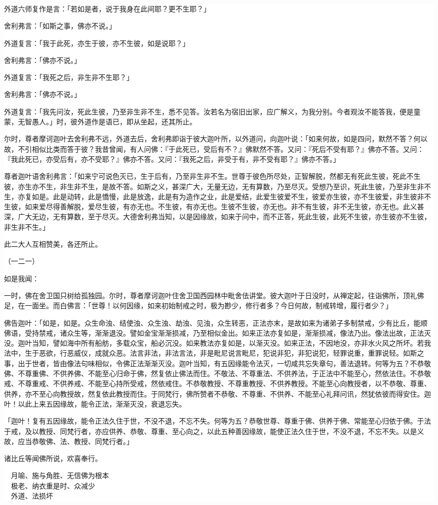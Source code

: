 外道六师复作是言：「若如是者，说于我身在此间耶？更不生耶？」

舍利弗言：「如斯之事，佛亦不说。」

外道复言：「我于此死，亦生于彼，亦不生彼，如是说耶？」

舍利弗言：「佛亦不说。」

外道复言：「我死之后，非生非不生耶？」

舍利弗言：「佛亦不说。」

外道复言：「我先问汝，死此生彼，乃至非生非不生，悉不见答。汝若名为宿旧出家，应广解义，为我分别。今者观汝不能答我，便是童蒙，无智愚人。」时，彼外道作是语已，即从坐起，还其所止。

尔时，尊者摩诃迦叶去舍利弗不远，外道去后，舍利弗即诣于彼大迦叶所，以外道问，向迦叶说：「如来何故，如是四问，默然不答？何以故，不引相似比类而答于彼？我昔曾闻，有人问佛：『于此死已，受后有不？』佛默然不答。又问：『死后不受有耶？』佛亦不答。又问：『我此死已，亦受后有，亦不受耶？』佛亦不答。又问：『我死之后，非受于有，非不受有耶？』佛亦不答。」

尊者迦叶语舍利弗言：「如来宁可说色灭已，生于后有，乃至非生非不生。世尊于彼色所尽处，正智解脱，然都无有死此生彼，死此不生彼，亦生亦不生，非生非不生，是故不答。如斯之义，甚深广大，无量无边，无有算数，乃至尽灭。受想乃至识，死此生彼，乃至非生非不生，亦复如是。此是动转，此是憍慢，此是放逸，此是有为造作之业，此是爱结，此爱生彼爱不生，彼爱亦生彼，亦不生彼爱，非生彼非不生彼，如来爱尽得善解脱，爱尽生彼，有亦无也。不生彼，有亦无也。生彼不生彼，亦无也。非不有生彼，非不无生彼，亦无也。此义甚深，广大无边，无有算数，至于尽灭。大德舍利弗当知，以是因缘故，如来于问中，而不正答，死此生彼，此死不生彼，亦生彼亦不生彼，非生非不生。」

此二大人互相赞美，各还所止。

（一二一）

如是我闻：

一时，佛在舍卫国只树给孤独园。尔时，尊者摩诃迦叶住舍卫国西园林中毗舍佉讲堂。彼大迦叶于日没时，从禅定起，往诣佛所，顶礼佛足，在一面坐。而白佛言：「世尊！以何因缘，如来初始制戒之时，极为尠少，修行者多？今日何故，制戒转增，履行者少？」

佛告迦叶：「如是，如是。众生命浊、结使浊、众生浊、劫浊、见浊，众生转恶，正法亦末，是故如来为诸弟子多制禁戒，少有比丘，能顺佛语，受持禁戒，诸众生等，渐渐退没。譬如金宝渐渐损减，乃至相似金出。如来正法亦复如是，渐渐损减，像法乃出。像法出故，正法灭没。迦叶当知，譬如海中所有船舫，多载众宝，船必沉没。如来教法亦复如是，以渐灭没。如来正法，不因地没，亦非水火风之所坏。若我法中，生于恶欲，行恶威仪，成就众恶。法言非法，非法言法，非是毗尼说言毗尼，犯说非犯，非犯说犯，轻罪说重，重罪说轻。如斯之事，出于世者，皆由像法句味相似，令佛正法渐渐灭没。迦叶当知，有五因缘能令法灭，一切咸共忘失章句，善法退转。何等为五？不恭敬佛、不尊重佛、不供养佛、不能至心归命于佛，然复依止佛法而住。不敬法、不尊重法、不供养法，于正法中不能至心，然依法住。不恭敬戒、不尊重戒、不供养戒、不能至心持所受戒，然依戒住。不恭敬教授、不尊重教授、不供养教授。不能至心向教授者，以不恭敬、尊重、供养，亦不至心向教授故，然复依此教授而住。于同梵行，佛所赞者不恭敬、不尊重、不供养、不能至心礼拜问讯，然犹依彼而得安住。迦叶！以此上来五因缘故，能令正法，渐渐灭没，衰退忘失。

「迦叶！复有五因缘故，能令正法久住于世，不没不退，不忘不失。何等为五？恭敬世尊、尊重于佛、供养于佛、常能至心归依于佛。于法于戒，及以教授、同梵行者，亦应供养、恭敬、尊重、至心向之，以此五种善因缘故，能使正法久住于世，不没不退，不忘不失。以是义故，应当恭敬佛、法、教授、同梵行者。」

诸比丘等闻佛所说，欢喜奉行。

　月喻、施与角胜、无信佛为根本\
　极老、纳衣重是时、众减少\
　外道、法损坏
